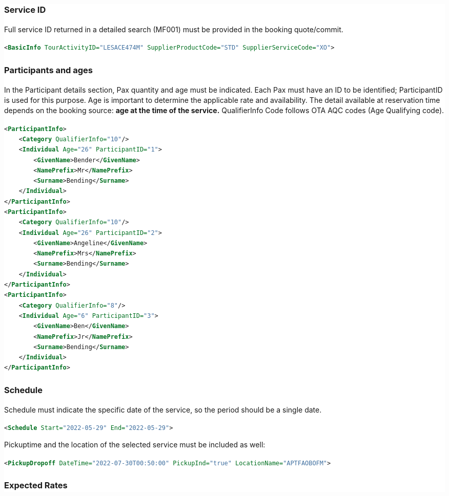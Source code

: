 ### Service ID

Full service ID returned in a detailed search (MF001) must be provided in the booking quote/commit.

```xml
<BasicInfo TourActivityID="LESACE474M" SupplierProductCode="STD" SupplierServiceCode="XO">
```

### Participants and ages

In the Participant details section, Pax quantity and age must be indicated. Each Pax must have an ID to be identified; ParticipantID is used for this purpose. Age is important to determine the applicable rate and availability. The detail available at reservation time depends on the booking source: **age at the time of the service.** QualifierInfo Code follows OTA AQC codes (Age Qualifying code).

```xml
<ParticipantInfo>
    <Category QualifierInfo="10"/>
    <Individual Age="26" ParticipantID="1">
        <GivenName>Bender</GivenName>
        <NamePrefix>Mr</NamePrefix>
        <Surname>Bending</Surname>
    </Individual>
</ParticipantInfo>
<ParticipantInfo>
    <Category QualifierInfo="10"/>
    <Individual Age="26" ParticipantID="2">
        <GivenName>Angeline</GivenName>
        <NamePrefix>Mrs</NamePrefix>
        <Surname>Bending</Surname>
    </Individual>
</ParticipantInfo>
<ParticipantInfo>
    <Category QualifierInfo="8"/>
    <Individual Age="6" ParticipantID="3">
        <GivenName>Ben</GivenName>
        <NamePrefix>Jr</NamePrefix>
        <Surname>Bending</Surname>
    </Individual>
</ParticipantInfo>
```

### Schedule

Schedule must indicate the specific date of the service, so the period should be a single date.
```xml
<Schedule Start="2022-05-29" End="2022-05-29">
```
Pickuptime and the location of the selected service must be included as well:
```xml
<PickupDropoff DateTime="2022-07-30T00:50:00" PickupInd="true" LocationName="APTFAOBOFM">
```
### Expected Rates
